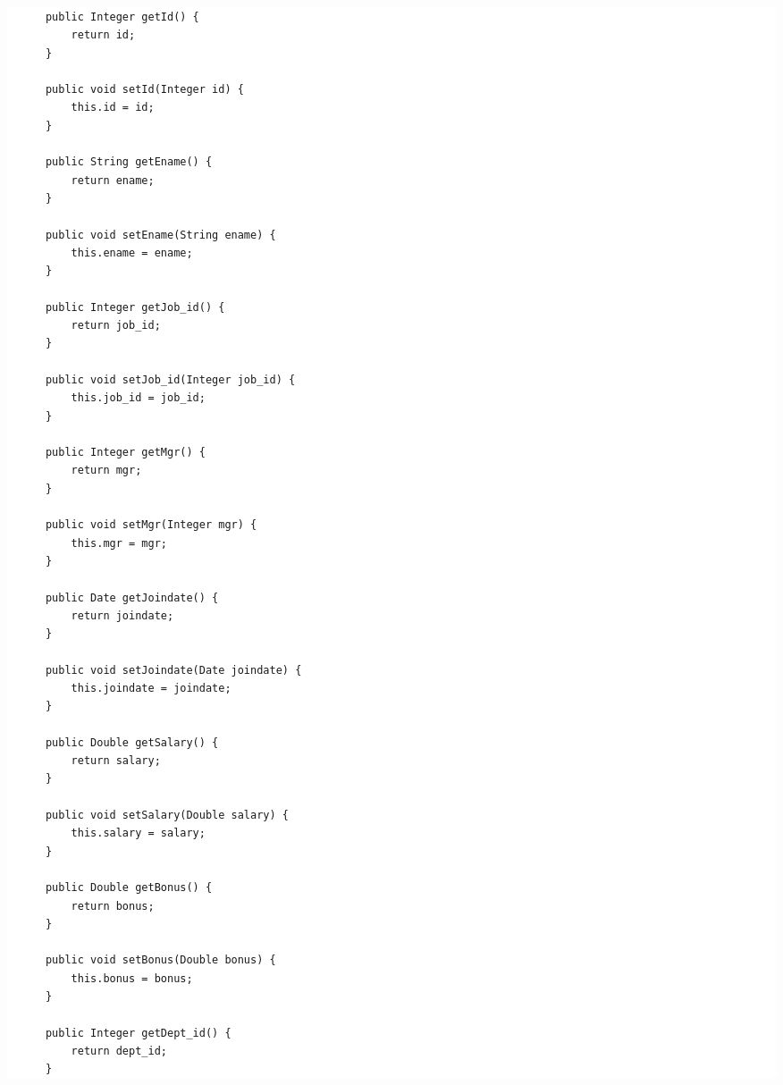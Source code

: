 
          public Integer getId() {
              return id;
          }
    
          public void setId(Integer id) {
              this.id = id;
          }
    
          public String getEname() {
              return ename;
          }
    
          public void setEname(String ename) {
              this.ename = ename;
          }
    
          public Integer getJob_id() {
              return job_id;
          }
    
          public void setJob_id(Integer job_id) {
              this.job_id = job_id;
          }
    
          public Integer getMgr() {
              return mgr;
          }
    
          public void setMgr(Integer mgr) {
              this.mgr = mgr;
          }
    
          public Date getJoindate() {
              return joindate;
          }
    
          public void setJoindate(Date joindate) {
              this.joindate = joindate;
          }
    
          public Double getSalary() {
              return salary;
          }
    
          public void setSalary(Double salary) {
              this.salary = salary;
          }
    
          public Double getBonus() {
              return bonus;
          }
    
          public void setBonus(Double bonus) {
              this.bonus = bonus;
          }
    
          public Integer getDept_id() {
              return dept_id;
          }
    
